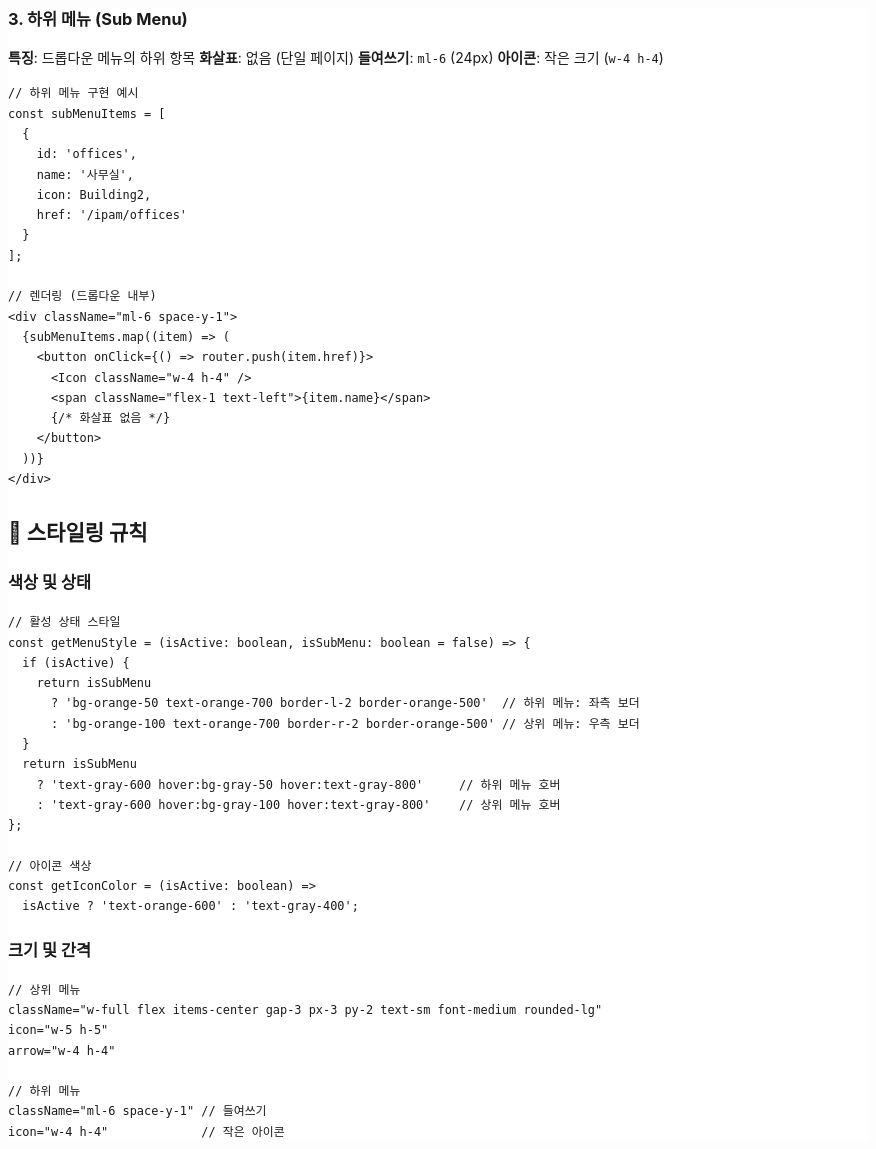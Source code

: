 ### 3. 하위 메뉴 (Sub Menu)
**특징**: 드롭다운 메뉴의 하위 항목
**화살표**: 없음 (단일 페이지)
**들여쓰기**: `ml-6` (24px)
**아이콘**: 작은 크기 (`w-4 h-4`)

```tsx
// 하위 메뉴 구현 예시
const subMenuItems = [
  {
    id: 'offices',
    name: '사무실',
    icon: Building2,
    href: '/ipam/offices'
  }
];

// 렌더링 (드롭다운 내부)
<div className="ml-6 space-y-1">
  {subMenuItems.map((item) => (
    <button onClick={() => router.push(item.href)}>
      <Icon className="w-4 h-4" />
      <span className="flex-1 text-left">{item.name}</span>
      {/* 화살표 없음 */}
    </button>
  ))}
</div>
```

## 🎨 스타일링 규칙

### 색상 및 상태
```tsx
// 활성 상태 스타일
const getMenuStyle = (isActive: boolean, isSubMenu: boolean = false) => {
  if (isActive) {
    return isSubMenu 
      ? 'bg-orange-50 text-orange-700 border-l-2 border-orange-500'  // 하위 메뉴: 좌측 보더
      : 'bg-orange-100 text-orange-700 border-r-2 border-orange-500' // 상위 메뉴: 우측 보더
  }
  return isSubMenu
    ? 'text-gray-600 hover:bg-gray-50 hover:text-gray-800'     // 하위 메뉴 호버
    : 'text-gray-600 hover:bg-gray-100 hover:text-gray-800'    // 상위 메뉴 호버
};

// 아이콘 색상
const getIconColor = (isActive: boolean) => 
  isActive ? 'text-orange-600' : 'text-gray-400';
```

### 크기 및 간격
```tsx
// 상위 메뉴
className="w-full flex items-center gap-3 px-3 py-2 text-sm font-medium rounded-lg"
icon="w-5 h-5"
arrow="w-4 h-4"

// 하위 메뉴  
className="ml-6 space-y-1" // 들여쓰기
icon="w-4 h-4"             // 작은 아이콘
```
